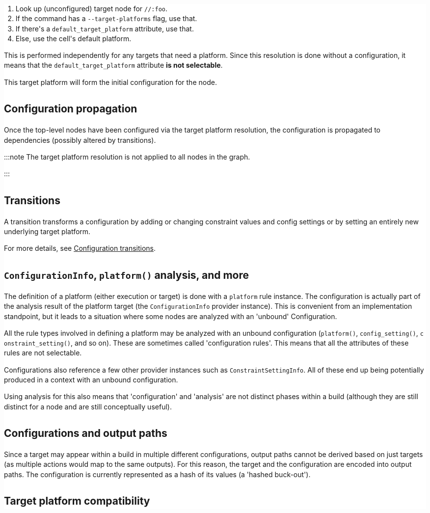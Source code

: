 1. Look up (unconfigured) target node for `//:foo`.
1. If the command has a `--target-platforms` flag, use that.
1. If there's a `default_target_platform` attribute, use that.
1. Else, use the cell's default platform.

This is performed independently for any targets that need a platform. Since this resolution is done without a configuration, it means that the `default_target_platform` attribute **is not selectable**.

This target platform will form the initial configuration for the node.

## Configuration propagation

Once the top-level nodes have been configured via the target platform resolution, the configuration is propagated to dependencies (possibly altered by transitions).


:::note
The target platform resolution is not applied to all nodes in the graph.

:::

## Transitions

A transition transforms a configuration by adding or changing constraint values and config settings or by setting an entirely new underlying target platform.

For more details, see [Configuration transitions](configuration_transitions.md).

## `ConfigurationInfo`, `platform()` analysis, and more

The definition of a platform (either execution or target) is done with a `platform` rule instance. The configuration is actually part of the analysis result of the platform target (the `ConfigurationInfo` provider instance). This is convenient from
an implementation standpoint, but it leads to a situation where some nodes are analyzed with an 'unbound' Configuration.

All the rule types involved in defining a platform may be analyzed with an unbound configuration (`platform()`, `config_setting()`, `constraint_setting()`, and so on). These are sometimes called 'configuration rules'. This means that all the attributes of these rules are not selectable.

Configurations also reference a few other provider instances such as `ConstraintSettingInfo`. All of these end up being potentially produced in a context with an unbound configuration.

Using analysis for this also means that 'configuration' and 'analysis' are not distinct phases within a build (although they are still distinct for a node and are still conceptually useful).

## Configurations and output paths

Since a target may appear within a build in multiple different configurations, output paths cannot be derived based on just targets (as multiple actions would map to the same outputs). For this reason, the target and the configuration are encoded into output paths. The configuration is currently represented as a hash of its values (a 'hashed buck-out').

## Target platform compatibility
